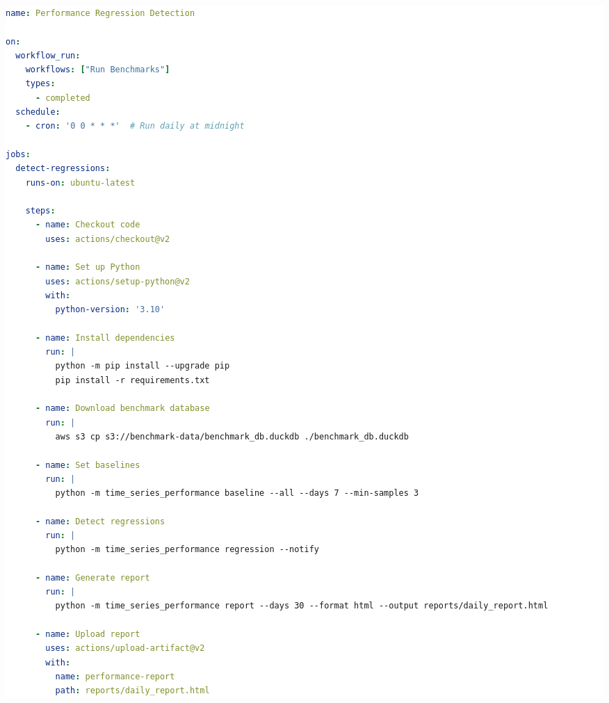 ```yaml
name: Performance Regression Detection

on:
  workflow_run:
    workflows: ["Run Benchmarks"]
    types:
      - completed
  schedule:
    - cron: '0 0 * * *'  # Run daily at midnight

jobs:
  detect-regressions:
    runs-on: ubuntu-latest
    
    steps:
      - name: Checkout code
        uses: actions/checkout@v2
        
      - name: Set up Python
        uses: actions/setup-python@v2
        with:
          python-version: '3.10'
          
      - name: Install dependencies
        run: |
          python -m pip install --upgrade pip
          pip install -r requirements.txt
          
      - name: Download benchmark database
        run: |
          aws s3 cp s3://benchmark-data/benchmark_db.duckdb ./benchmark_db.duckdb
          
      - name: Set baselines
        run: |
          python -m time_series_performance baseline --all --days 7 --min-samples 3
          
      - name: Detect regressions
        run: |
          python -m time_series_performance regression --notify
          
      - name: Generate report
        run: |
          python -m time_series_performance report --days 30 --format html --output reports/daily_report.html
          
      - name: Upload report
        uses: actions/upload-artifact@v2
        with:
          name: performance-report
          path: reports/daily_report.html
```
